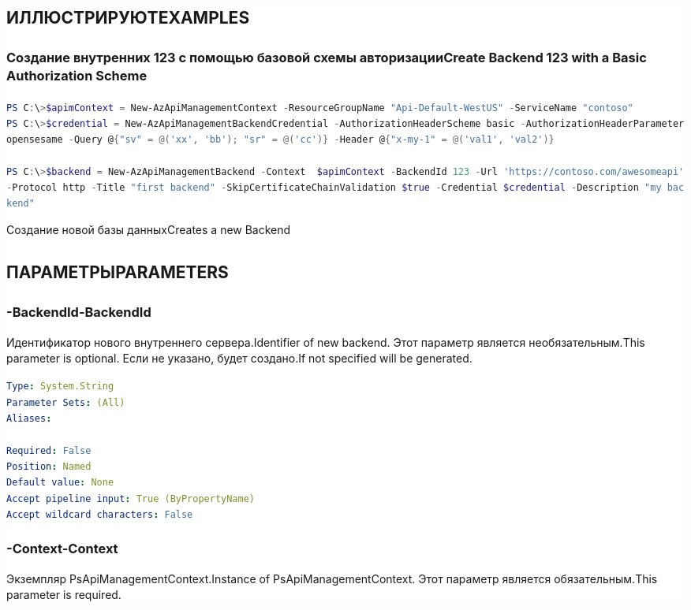 ## <span data-ttu-id="21548-107">ИЛЛЮСТРИРУЮТ</span><span class="sxs-lookup"><span data-stu-id="21548-107">EXAMPLES</span></span>

### <span data-ttu-id="21548-108">Создание внутренних 123 с помощью базовой схемы авторизации</span><span class="sxs-lookup"><span data-stu-id="21548-108">Create Backend 123 with a Basic Authorization Scheme</span></span>
```powershell
PS C:\>$apimContext = New-AzApiManagementContext -ResourceGroupName "Api-Default-WestUS" -ServiceName "contoso"
PS C:\>$credential = New-AzApiManagementBackendCredential -AuthorizationHeaderScheme basic -AuthorizationHeaderParameter opensesame -Query @{"sv" = @('xx', 'bb'); "sr" = @('cc')} -Header @{"x-my-1" = @('val1', 'val2')}

PS C:\>$backend = New-AzApiManagementBackend -Context  $apimContext -BackendId 123 -Url 'https://contoso.com/awesomeapi' -Protocol http -Title "first backend" -SkipCertificateChainValidation $true -Credential $credential -Description "my backend"
```

<span data-ttu-id="21548-109">Создание новой базы данных</span><span class="sxs-lookup"><span data-stu-id="21548-109">Creates a new Backend</span></span>

## <span data-ttu-id="21548-110">ПАРАМЕТРЫ</span><span class="sxs-lookup"><span data-stu-id="21548-110">PARAMETERS</span></span>

### <span data-ttu-id="21548-111">-BackendId</span><span class="sxs-lookup"><span data-stu-id="21548-111">-BackendId</span></span>
<span data-ttu-id="21548-112">Идентификатор нового внутреннего сервера.</span><span class="sxs-lookup"><span data-stu-id="21548-112">Identifier of new backend.</span></span>
<span data-ttu-id="21548-113">Этот параметр является необязательным.</span><span class="sxs-lookup"><span data-stu-id="21548-113">This parameter is optional.</span></span>
<span data-ttu-id="21548-114">Если не указано, будет создано.</span><span class="sxs-lookup"><span data-stu-id="21548-114">If not specified will be generated.</span></span>

```yaml
Type: System.String
Parameter Sets: (All)
Aliases:

Required: False
Position: Named
Default value: None
Accept pipeline input: True (ByPropertyName)
Accept wildcard characters: False
```

### <span data-ttu-id="21548-115">-Context</span><span class="sxs-lookup"><span data-stu-id="21548-115">-Context</span></span>
<span data-ttu-id="21548-116">Экземпляр PsApiManagementContext.</span><span class="sxs-lookup"><span data-stu-id="21548-116">Instance of PsApiManagementContext.</span></span>
<span data-ttu-id="21548-117">Этот параметр является обязательным.</span><span class="sxs-lookup"><span data-stu-id="21548-117">This parameter is required.</span></span>
